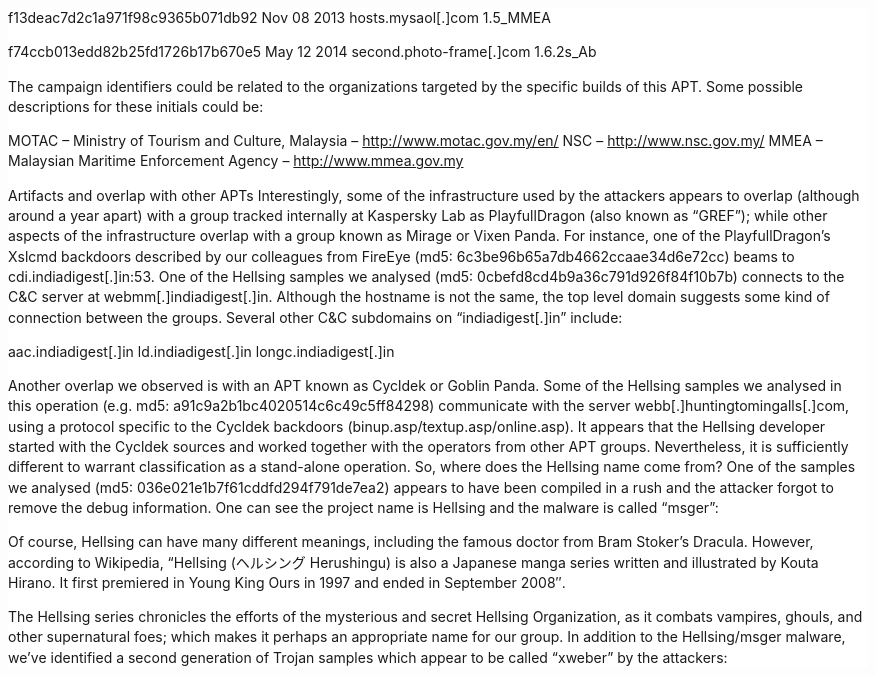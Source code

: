 
f13deac7d2c1a971f98c9365b071db92
Nov 08 2013
hosts.mysaol[.]com
1.5_MMEA


f74ccb013edd82b25fd1726b17b670e5
May 12 2014
second.photo-frame[.]com
1.6.2s_Ab




The campaign identifiers could be related to the organizations targeted by the specific builds of this APT. Some possible descriptions for these initials could be:

MOTAC – Ministry of Tourism and Culture, Malaysia – http://www.motac.gov.my/en/
NSC – http://www.nsc.gov.my/
MMEA – Malaysian Maritime Enforcement Agency – http://www.mmea.gov.my

Artifacts and overlap with other APTs
Interestingly, some of the infrastructure used by the attackers appears to overlap (although around a year apart) with a group tracked internally at Kaspersky Lab as PlayfullDragon (also known as “GREF”); while other aspects of the infrastructure overlap with a group known as Mirage or Vixen Panda.
For instance, one of the PlayfullDragon’s Xslcmd backdoors described by our colleagues from FireEye (md5: 6c3be96b65a7db4662ccaae34d6e72cc) beams to cdi.indiadigest[.]in:53. One of the Hellsing samples we analysed (md5: 0cbefd8cd4b9a36c791d926f84f10b7b) connects to the C&C server at webmm[.]indiadigest[.]in. Although the hostname is not the same, the top level domain suggests some kind of connection between the groups. Several other C&C subdomains on “indiadigest[.]in” include:

aac.indiadigest[.]in
ld.indiadigest[.]in
longc.indiadigest[.]in

Another overlap we observed is with an APT known as Cycldek or Goblin Panda. Some of the Hellsing samples we analysed in this operation (e.g. md5: a91c9a2b1bc4020514c6c49c5ff84298) communicate with the server webb[.]huntingtomingalls[.]com, using a protocol specific to the Cycldek backdoors (binup.asp/textup.asp/online.asp).
It appears that the Hellsing developer started with the Cycldek sources and worked together with the operators from other APT groups. Nevertheless, it is sufficiently different to warrant classification as a stand-alone operation. 
So, where does the Hellsing name come from? One of the samples we analysed (md5: 036e021e1b7f61cddfd294f791de7ea2) appears to have been compiled in a rush and the attacker forgot to remove the debug information. One can see the project name is Hellsing and the malware is called “msger”:

Of course, Hellsing can have many different meanings, including the famous doctor from Bram Stoker’s Dracula. However, according to Wikipedia, “Hellsing (ヘルシング Herushingu) is also a Japanese manga series written and illustrated by Kouta Hirano. It first premiered in Young King Ours in 1997 and ended in September 2008″.

The Hellsing series chronicles the efforts of the mysterious and secret Hellsing Organization, as it combats vampires, ghouls, and other supernatural foes; which makes it perhaps an appropriate name for our group.
In addition to the Hellsing/msger malware, we’ve identified a second generation of Trojan samples which appear to be called “xweber” by the attackers:
